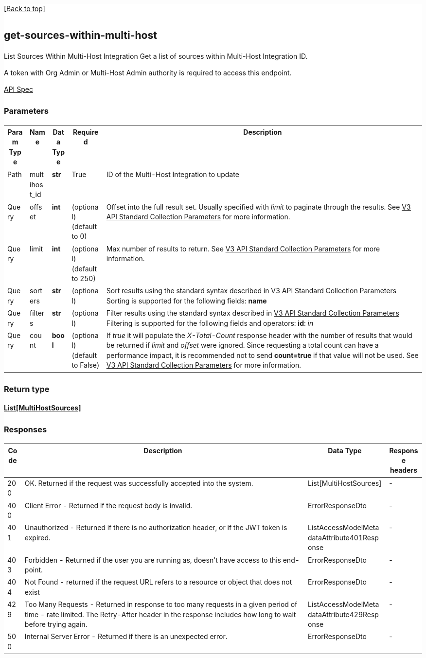 

[[Back to top]](#) 

## get-sources-within-multi-host
List Sources Within Multi-Host Integration
Get a list of sources within Multi-Host Integration ID.  

A token with Org Admin or Multi-Host Admin authority is required to access this endpoint.

[API Spec](https://developer.sailpoint.com/docs/api/beta/get-sources-within-multi-host)

### Parameters 

Param Type | Name | Data Type | Required  | Description
------------- | ------------- | ------------- | ------------- | ------------- 
Path   | multihost_id | **str** | True  | ID of the Multi-Host Integration to update
  Query | offset | **int** |   (optional) (default to 0) | Offset into the full result set. Usually specified with *limit* to paginate through the results. See [V3 API Standard Collection Parameters](https://developer.sailpoint.com/idn/api/standard-collection-parameters) for more information.
  Query | limit | **int** |   (optional) (default to 250) | Max number of results to return. See [V3 API Standard Collection Parameters](https://developer.sailpoint.com/idn/api/standard-collection-parameters) for more information.
  Query | sorters | **str** |   (optional) | Sort results using the standard syntax described in [V3 API Standard Collection Parameters](https://developer.sailpoint.com/idn/api/standard-collection-parameters#sorting-results)  Sorting is supported for the following fields: **name**
  Query | filters | **str** |   (optional) | Filter results using the standard syntax described in [V3 API Standard Collection Parameters](https://developer.sailpoint.com/idn/api/standard-collection-parameters#filtering-results)  Filtering is supported for the following fields and operators:  **id**: *in*
  Query | count | **bool** |   (optional) (default to False) | If *true* it will populate the *X-Total-Count* response header with the number of results that would be returned if *limit* and *offset* were ignored.  Since requesting a total count can have a performance impact, it is recommended not to send **count=true** if that value will not be used.  See [V3 API Standard Collection Parameters](https://developer.sailpoint.com/idn/api/standard-collection-parameters) for more information.

### Return type
[**List[MultiHostSources]**](../models/multi-host-sources)

### Responses
Code | Description  | Data Type | Response headers |
------------- | ------------- | ------------- |------------------|
200 | OK. Returned if the request was successfully accepted into the system. | List[MultiHostSources] |  -  |
400 | Client Error - Returned if the request body is invalid. | ErrorResponseDto |  -  |
401 | Unauthorized - Returned if there is no authorization header, or if the JWT token is expired. | ListAccessModelMetadataAttribute401Response |  -  |
403 | Forbidden - Returned if the user you are running as, doesn&#39;t have access to this end-point. | ErrorResponseDto |  -  |
404 | Not Found - returned if the request URL refers to a resource or object that does not exist | ErrorResponseDto |  -  |
429 | Too Many Requests - Returned in response to too many requests in a given period of time - rate limited. The Retry-After header in the response includes how long to wait before trying again. | ListAccessModelMetadataAttribute429Response |  -  |
500 | Internal Server Error - Returned if there is an unexpected error. | ErrorResponseDto |  -  |

